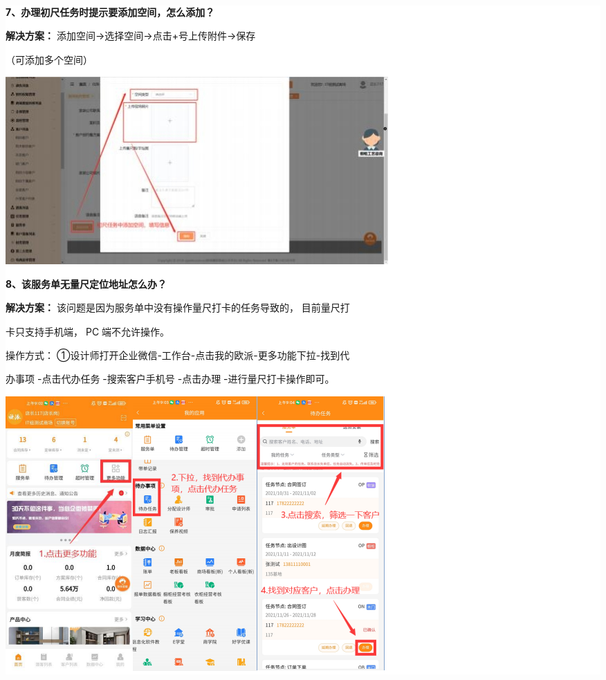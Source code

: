 <a name="bookmark7"></a>**7、办理初尺任务时提示要添加空间，怎么添加？**

**解决方案：**  添加空间→选择空间→点击+号上传附件→保存

（可添加多个空间）

![](Aspose.Words.eb490ba2-daeb-4174-bad4-3ebc8873f1e2.007.jpeg)


<a name="bookmark8"></a>**8、该服务单无量尺定位地址怎么办？**

**解决方案：** 该问题是因为服务单中没有操作量尺打卡的任务导致的，  目前量尺打

卡只支持手机端，  PC 端不允许操作。

操作方式：  ①设计师打开企业微信-工作台-点击我的欧派-更多功能下拉-找到代

办事项 -点击代办任务 -搜索客户手机号 -点击办理 -进行量尺打卡操作即可。


![](Aspose.Words.eb490ba2-daeb-4174-bad4-3ebc8873f1e2.008.png)
